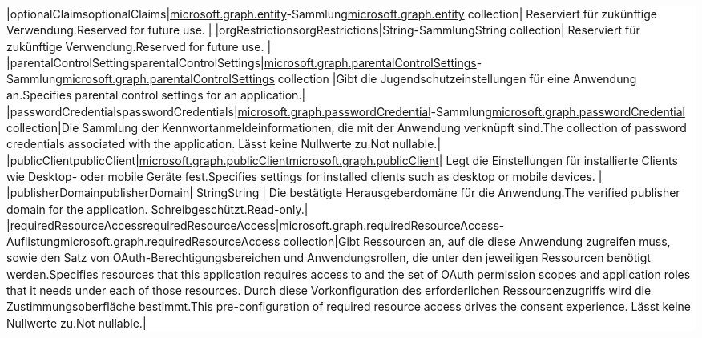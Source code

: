 |<span data-ttu-id="0fbe6-209">optionalClaims</span><span class="sxs-lookup"><span data-stu-id="0fbe6-209">optionalClaims</span></span>|<span data-ttu-id="0fbe6-210">[microsoft.graph.entity](entity.md)-Sammlung</span><span class="sxs-lookup"><span data-stu-id="0fbe6-210">[microsoft.graph.entity](entity.md) collection</span></span>| <span data-ttu-id="0fbe6-211">Reserviert für zukünftige Verwendung.</span><span class="sxs-lookup"><span data-stu-id="0fbe6-211">Reserved for future use.</span></span> |
|<span data-ttu-id="0fbe6-212">orgRestrictions</span><span class="sxs-lookup"><span data-stu-id="0fbe6-212">orgRestrictions</span></span>|<span data-ttu-id="0fbe6-213">String-Sammlung</span><span class="sxs-lookup"><span data-stu-id="0fbe6-213">String collection</span></span>| <span data-ttu-id="0fbe6-214">Reserviert für zukünftige Verwendung.</span><span class="sxs-lookup"><span data-stu-id="0fbe6-214">Reserved for future use.</span></span> |
|<span data-ttu-id="0fbe6-215">parentalControlSettings</span><span class="sxs-lookup"><span data-stu-id="0fbe6-215">parentalControlSettings</span></span>|<span data-ttu-id="0fbe6-216">[microsoft.graph.parentalControlSettings](parentalcontrolsettings.md)-Sammlung</span><span class="sxs-lookup"><span data-stu-id="0fbe6-216">[microsoft.graph.parentalControlSettings](parentalcontrolsettings.md) collection</span></span> |<span data-ttu-id="0fbe6-217">Gibt die Jugendschutzeinstellungen für eine Anwendung an.</span><span class="sxs-lookup"><span data-stu-id="0fbe6-217">Specifies parental control settings for an application.</span></span>|
|<span data-ttu-id="0fbe6-218">passwordCredentials</span><span class="sxs-lookup"><span data-stu-id="0fbe6-218">passwordCredentials</span></span>|<span data-ttu-id="0fbe6-219">[microsoft.graph.passwordCredential](passwordcredential.md)-Sammlung</span><span class="sxs-lookup"><span data-stu-id="0fbe6-219">[microsoft.graph.passwordCredential](passwordcredential.md) collection</span></span>|<span data-ttu-id="0fbe6-220">Die Sammlung der Kennwortanmeldeinformationen, die mit der Anwendung verknüpft sind.</span><span class="sxs-lookup"><span data-stu-id="0fbe6-220">The collection of password credentials associated with the application.</span></span> <span data-ttu-id="0fbe6-221">Lässt keine Nullwerte zu.</span><span class="sxs-lookup"><span data-stu-id="0fbe6-221">Not nullable.</span></span>|
|<span data-ttu-id="0fbe6-222">publicClient</span><span class="sxs-lookup"><span data-stu-id="0fbe6-222">publicClient</span></span>|[<span data-ttu-id="0fbe6-223">microsoft.graph.publicClient</span><span class="sxs-lookup"><span data-stu-id="0fbe6-223">microsoft.graph.publicClient</span></span>](publicclient.md)| <span data-ttu-id="0fbe6-224">Legt die Einstellungen für installierte Clients wie Desktop- oder mobile Geräte fest.</span><span class="sxs-lookup"><span data-stu-id="0fbe6-224">Specifies settings for installed clients such as desktop or mobile devices.</span></span> |
|<span data-ttu-id="0fbe6-225">publisherDomain</span><span class="sxs-lookup"><span data-stu-id="0fbe6-225">publisherDomain</span></span>| <span data-ttu-id="0fbe6-226">String</span><span class="sxs-lookup"><span data-stu-id="0fbe6-226">String</span></span> | <span data-ttu-id="0fbe6-227">Die bestätigte Herausgeberdomäne für die Anwendung.</span><span class="sxs-lookup"><span data-stu-id="0fbe6-227">The verified publisher domain for the application.</span></span> <span data-ttu-id="0fbe6-228">Schreibgeschützt.</span><span class="sxs-lookup"><span data-stu-id="0fbe6-228">Read-only.</span></span>|
|<span data-ttu-id="0fbe6-229">requiredResourceAccess</span><span class="sxs-lookup"><span data-stu-id="0fbe6-229">requiredResourceAccess</span></span>|<span data-ttu-id="0fbe6-230">[microsoft.graph.requiredResourceAccess](requiredresourceaccess.md)-Auflistung</span><span class="sxs-lookup"><span data-stu-id="0fbe6-230">[microsoft.graph.requiredResourceAccess](requiredresourceaccess.md) collection</span></span>|<span data-ttu-id="0fbe6-231">Gibt Ressourcen an, auf die diese Anwendung zugreifen muss, sowie den Satz von OAuth-Berechtigungsbereichen und Anwendungsrollen, die unter den jeweiligen Ressourcen benötigt werden.</span><span class="sxs-lookup"><span data-stu-id="0fbe6-231">Specifies resources that this application requires access to and the set of OAuth permission scopes and application roles that it needs under each of those resources.</span></span> <span data-ttu-id="0fbe6-232">Durch diese Vorkonfiguration des erforderlichen Ressourcenzugriffs wird die Zustimmungsoberfläche bestimmt.</span><span class="sxs-lookup"><span data-stu-id="0fbe6-232">This pre-configuration of required resource access drives the consent experience.</span></span> <span data-ttu-id="0fbe6-233">Lässt keine Nullwerte zu.</span><span class="sxs-lookup"><span data-stu-id="0fbe6-233">Not nullable.</span></span>|